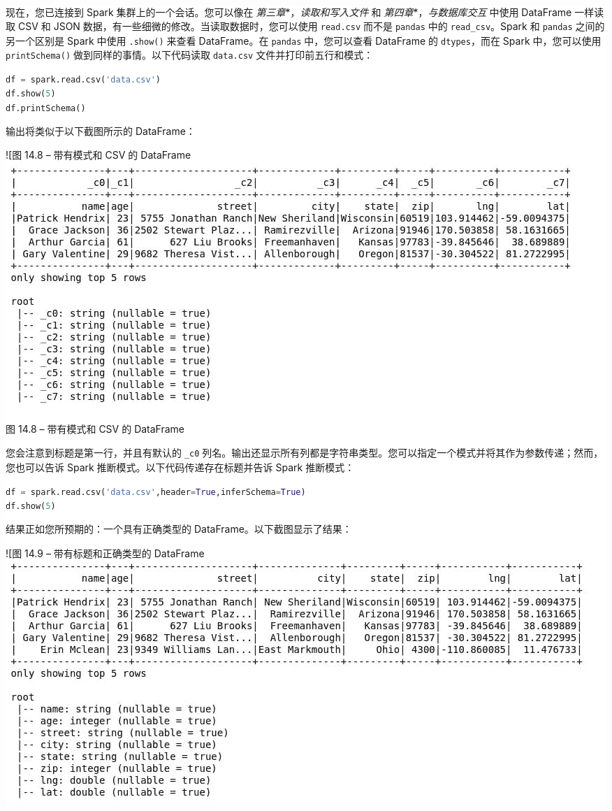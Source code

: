 现在，您已连接到 Spark 集群上的一个会话。您可以像在 *第三章**，*读取和写入文件* 和 *第四章**，*与数据库交互* 中使用 DataFrame 一样读取 CSV 和 JSON 数据，有一些细微的修改。当读取数据时，您可以使用 `read.csv` 而不是 `pandas` 中的 `read_csv`。Spark 和 `pandas` 之间的另一个区别是 Spark 中使用 `.show()` 来查看 DataFrame。在 `pandas` 中，您可以查看 DataFrame 的 `dtypes`，而在 Spark 中，您可以使用 `printSchema()` 做到同样的事情。以下代码读取 `data.csv` 文件并打印前五行和模式：

```py
df = spark.read.csv('data.csv')
df.show(5)
df.printSchema()
```

输出将类似于以下截图所示的 DataFrame：

![图 14.8 – 带有模式和 CSV 的 DataFrame![图片](img/Figure_14.8_B15739.jpg)

图 14.8 – 带有模式和 CSV 的 DataFrame

您会注意到标题是第一行，并且有默认的 `_c0` 列名。输出还显示所有列都是字符串类型。您可以指定一个模式并将其作为参数传递；然而，您也可以告诉 Spark 推断模式。以下代码传递存在标题并告诉 Spark 推断模式：

```py
df = spark.read.csv('data.csv',header=True,inferSchema=True)
df.show(5)
```

结果正如您所预期的：一个具有正确类型的 DataFrame。以下截图显示了结果：

![图 14.9 – 带有标题和正确类型的 DataFrame![图片](img/Figure_14.9_B15739.jpg)
